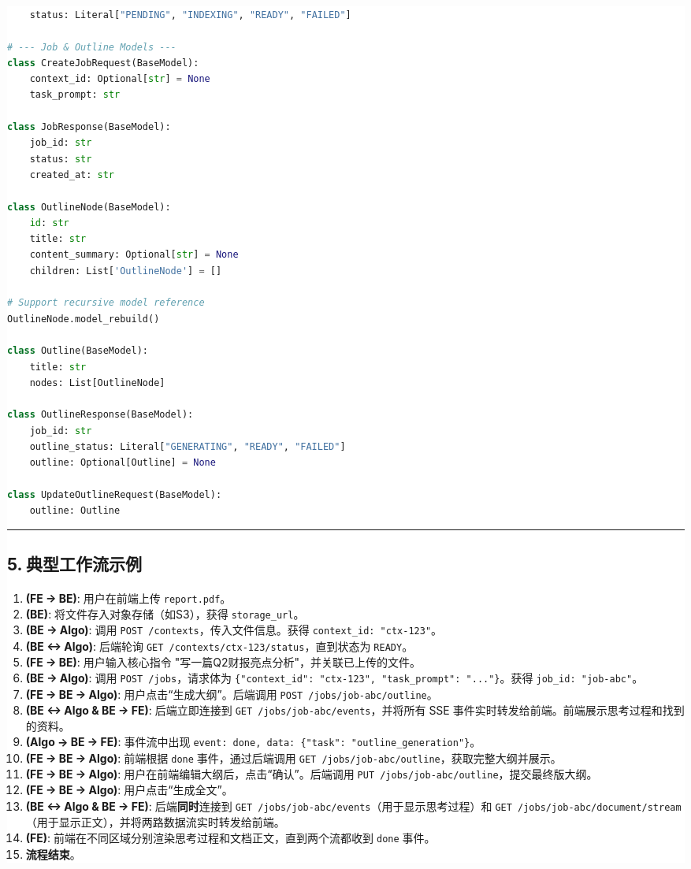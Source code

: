 ```python
    status: Literal["PENDING", "INDEXING", "READY", "FAILED"]

# --- Job & Outline Models ---
class CreateJobRequest(BaseModel):
    context_id: Optional[str] = None
    task_prompt: str

class JobResponse(BaseModel):
    job_id: str
    status: str
    created_at: str

class OutlineNode(BaseModel):
    id: str
    title: str
    content_summary: Optional[str] = None
    children: List['OutlineNode'] = []

# Support recursive model reference
OutlineNode.model_rebuild()

class Outline(BaseModel):
    title: str
    nodes: List[OutlineNode]

class OutlineResponse(BaseModel):
    job_id: str
    outline_status: Literal["GENERATING", "READY", "FAILED"]
    outline: Optional[Outline] = None

class UpdateOutlineRequest(BaseModel):
    outline: Outline
```

---

## 5. 典型工作流示例

1. **(FE -\> BE)**: 用户在前端上传 `report.pdf`。
2. **(BE)**: 将文件存入对象存储（如S3），获得 `storage_url`。
3. **(BE -\> Algo)**: 调用 `POST /contexts`，传入文件信息。获得 `context_id: "ctx-123"`。
4. **(BE \<-\> Algo)**: 后端轮询 `GET /contexts/ctx-123/status`，直到状态为 `READY`。
5. **(FE -\> BE)**: 用户输入核心指令 "写一篇Q2财报亮点分析"，并关联已上传的文件。
6. **(BE -\> Algo)**: 调用 `POST /jobs`，请求体为 `{"context_id": "ctx-123", "task_prompt": "..."}`。获得 `job_id: "job-abc"`。
7. **(FE -\> BE -\> Algo)**: 用户点击“生成大纲”。后端调用 `POST /jobs/job-abc/outline`。
8. **(BE \<-\> Algo & BE -\> FE)**: 后端立即连接到 `GET /jobs/job-abc/events`，并将所有 SSE 事件实时转发给前端。前端展示思考过程和找到的资料。
9. **(Algo -\> BE -\> FE)**: 事件流中出现 `event: done, data: {"task": "outline_generation"}`。
10. **(FE -\> BE -\> Algo)**: 前端根据 `done` 事件，通过后端调用 `GET /jobs/job-abc/outline`，获取完整大纲并展示。
11. **(FE -\> BE -\> Algo)**: 用户在前端编辑大纲后，点击“确认”。后端调用 `PUT /jobs/job-abc/outline`，提交最终版大纲。
12. **(FE -\> BE -\> Algo)**: 用户点击“生成全文”。
13. **(BE \<-\> Algo & BE -\> FE)**: 后端**同时**连接到 `GET /jobs/job-abc/events`（用于显示思考过程）和 `GET /jobs/job-abc/document/stream`（用于显示正文），并将两路数据流实时转发给前端。
14. **(FE)**: 前端在不同区域分别渲染思考过程和文档正文，直到两个流都收到 `done` 事件。
15. **流程结束**。
